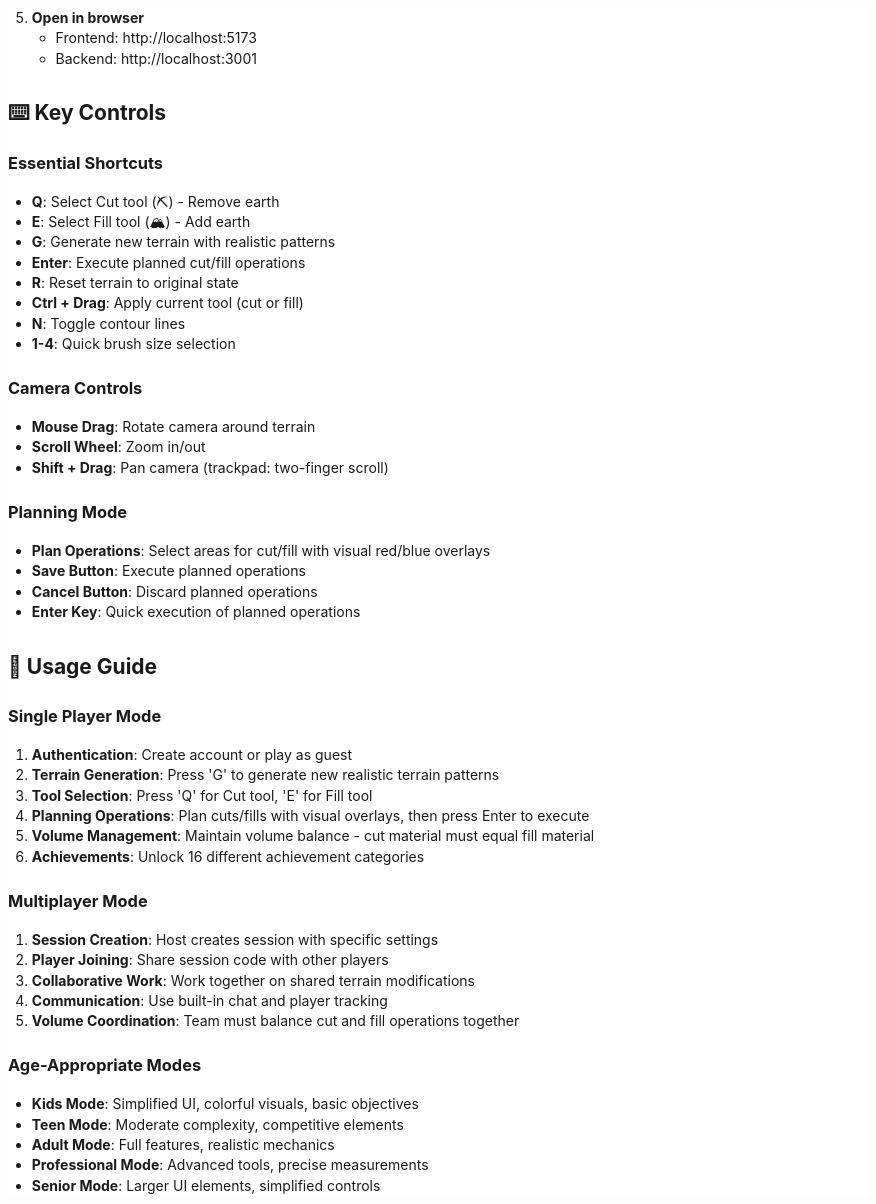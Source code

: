 5. **Open in browser**
   - Frontend: http://localhost:5173
   - Backend: http://localhost:3001

## ⌨️ Key Controls

### Essential Shortcuts
- **Q**: Select Cut tool (⛏️) - Remove earth
- **E**: Select Fill tool (🏔️) - Add earth
- **G**: Generate new terrain with realistic patterns
- **Enter**: Execute planned cut/fill operations
- **R**: Reset terrain to original state
- **Ctrl + Drag**: Apply current tool (cut or fill)
- **N**: Toggle contour lines
- **1-4**: Quick brush size selection

### Camera Controls
- **Mouse Drag**: Rotate camera around terrain
- **Scroll Wheel**: Zoom in/out
- **Shift + Drag**: Pan camera (trackpad: two-finger scroll)

### Planning Mode
- **Plan Operations**: Select areas for cut/fill with visual red/blue overlays
- **Save Button**: Execute planned operations
- **Cancel Button**: Discard planned operations
- **Enter Key**: Quick execution of planned operations

## 🎯 Usage Guide

### Single Player Mode
1. **Authentication**: Create account or play as guest
2. **Terrain Generation**: Press 'G' to generate new realistic terrain patterns
3. **Tool Selection**: Press 'Q' for Cut tool, 'E' for Fill tool
4. **Planning Operations**: Plan cuts/fills with visual overlays, then press Enter to execute
5. **Volume Management**: Maintain volume balance - cut material must equal fill material
6. **Achievements**: Unlock 16 different achievement categories

### Multiplayer Mode
1. **Session Creation**: Host creates session with specific settings
2. **Player Joining**: Share session code with other players
3. **Collaborative Work**: Work together on shared terrain modifications
4. **Communication**: Use built-in chat and player tracking
5. **Volume Coordination**: Team must balance cut and fill operations together

### Age-Appropriate Modes
- **Kids Mode**: Simplified UI, colorful visuals, basic objectives
- **Teen Mode**: Moderate complexity, competitive elements
- **Adult Mode**: Full features, realistic mechanics
- **Professional Mode**: Advanced tools, precise measurements
- **Senior Mode**: Larger UI elements, simplified controls
